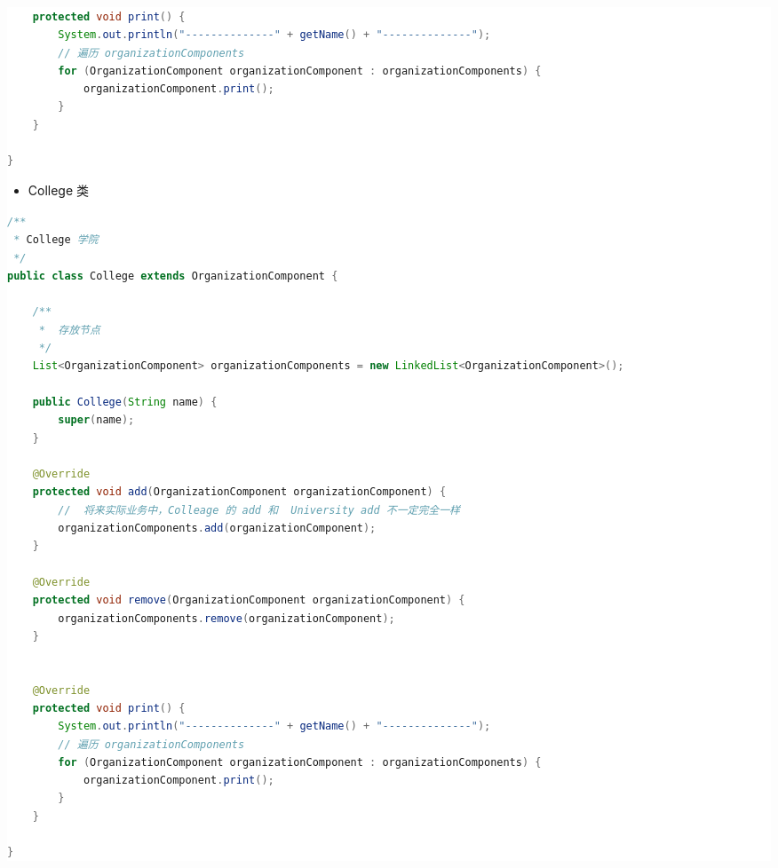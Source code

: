 ```java
	protected void print() {
		System.out.println("--------------" + getName() + "--------------");
		// 遍历 organizationComponents
		for (OrganizationComponent organizationComponent : organizationComponents) {
			organizationComponent.print();
		}
	}

}
```

- College 类

```java
/**
 * College 学院
 */
public class College extends OrganizationComponent {

	/**
	 *  存放节点
	 */
	List<OrganizationComponent> organizationComponents = new LinkedList<OrganizationComponent>();

	public College(String name) {
		super(name);
	}

	@Override
	protected void add(OrganizationComponent organizationComponent) {
		//  将来实际业务中，Colleage 的 add 和  University add 不一定完全一样
		organizationComponents.add(organizationComponent);
	}

	@Override
	protected void remove(OrganizationComponent organizationComponent) {
		organizationComponents.remove(organizationComponent);
	}


	@Override
	protected void print() {
		System.out.println("--------------" + getName() + "--------------");
		// 遍历 organizationComponents
		for (OrganizationComponent organizationComponent : organizationComponents) {
			organizationComponent.print();
		}
	}

}
```
